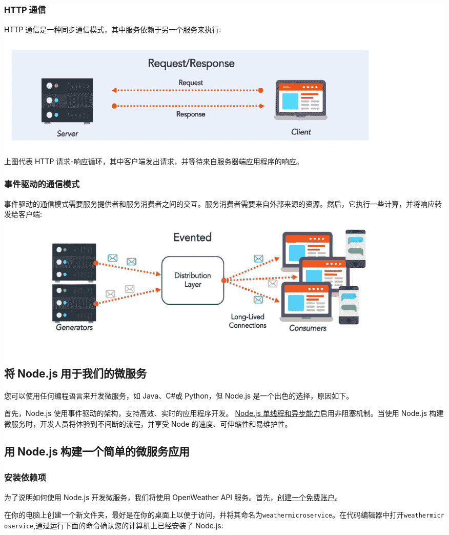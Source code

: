### HTTP 通信

HTTP 通信是一种同步通信模式，其中服务依赖于另一个服务来执行:

![HTTP Communication Request Response Diagram](img/099f4ce15ce0bfa4d1211db1873c4bae.png)

上图代表 HTTP 请求-响应循环，其中客户端发出请求，并等待来自服务器端应用程序的响应。

### 事件驱动的通信模式

事件驱动的通信模式需要服务提供者和服务消费者之间的交互。服务消费者需要来自外部来源的资源。然后，它执行一些计算，并将响应转发给客户端:

![event-driven-communication-pattern-diagram](img/c48ca8bce7e1efde0db5db4683bc1280.png)

## 将 Node.js 用于我们的微服务

您可以使用任何编程语言来开发微服务，如 Java、C#或 Python，但 Node.js 是一个出色的选择，原因如下。

首先，Node.js 使用事件驱动的架构，支持高效、实时的应用程序开发。 [Node.js 单线程和异步能力](https://blog.logrocket.com/a-complete-guide-to-threads-in-node-js-4fa3898fe74f/)启用非阻塞机制。当使用 Node.js 构建微服务时，开发人员将体验到不间断的流程，并享受 Node 的速度、可伸缩性和易维护性。

## 用 Node.js 构建一个简单的微服务应用

### 安装依赖项

为了说明如何使用 Node.js 开发微服务，我们将使用 OpenWeather API 服务。首先，[创建一个免费账户](https://openweathermap.org/)。

在你的电脑上创建一个新文件夹，最好是在你的桌面上以便于访问，并将其命名为`weathermicroservice`。在代码编辑器中打开`weathermicroservice`,通过运行下面的命令确认您的计算机上已经安装了 Node.js:
